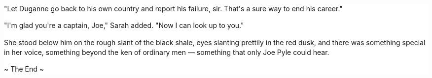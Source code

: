 &quot;Let Duganne go back to his own country and report his failure, sir. That&#39;s a sure way to end his career.&quot;

&quot;I&#39;m glad you&#39;re a captain, Joe,&quot; Sarah added. &quot;Now I can look up to you.&quot;

She stood below him on the rough slant of the black shale, eyes slanting prettily in the red dusk, and there was something special in her voice, something beyond the ken of ordinary men — something that only Joe Pyle could hear.

<p id="theend">~ The End ~</p>